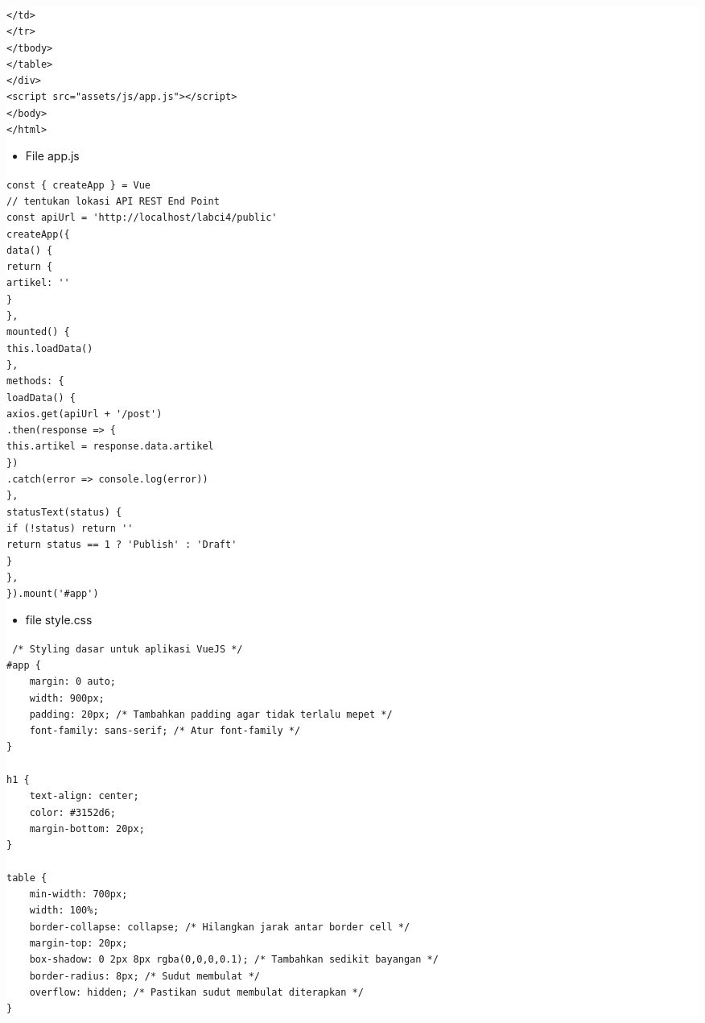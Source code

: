 ```
</td>
</tr>
</tbody>
</table>
</div>
<script src="assets/js/app.js"></script>
</body>
</html>
```
- File app.js
```
const { createApp } = Vue
// tentukan lokasi API REST End Point
const apiUrl = 'http://localhost/labci4/public'
createApp({
data() {
return {
artikel: ''
}
},
mounted() {
this.loadData()
},
methods: {
loadData() {
axios.get(apiUrl + '/post')
.then(response => {
this.artikel = response.data.artikel
})
.catch(error => console.log(error))
},
statusText(status) {
if (!status) return ''
return status == 1 ? 'Publish' : 'Draft'
}
},
}).mount('#app')
```

- file style.css
```
 /* Styling dasar untuk aplikasi VueJS */
#app {
    margin: 0 auto;
    width: 900px;
    padding: 20px; /* Tambahkan padding agar tidak terlalu mepet */
    font-family: sans-serif; /* Atur font-family */
}

h1 {
    text-align: center;
    color: #3152d6;
    margin-bottom: 20px;
}

table {
    min-width: 700px;
    width: 100%;
    border-collapse: collapse; /* Hilangkan jarak antar border cell */
    margin-top: 20px;
    box-shadow: 0 2px 8px rgba(0,0,0,0.1); /* Tambahkan sedikit bayangan */
    border-radius: 8px; /* Sudut membulat */
    overflow: hidden; /* Pastikan sudut membulat diterapkan */
}
```
